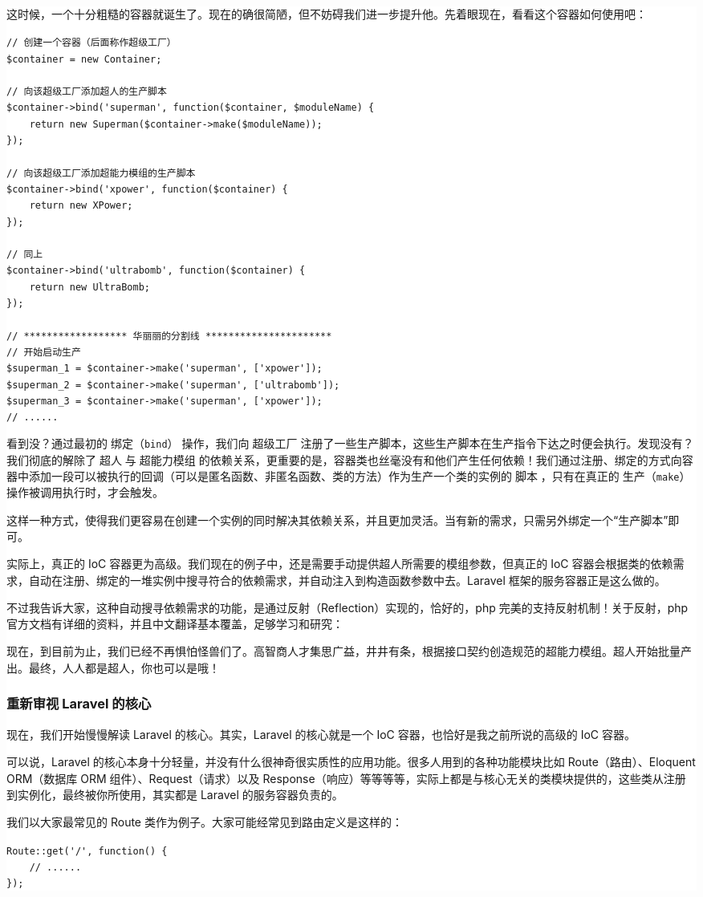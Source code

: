 这时候，一个十分粗糙的容器就诞生了。现在的确很简陋，但不妨碍我们进一步提升他。先着眼现在，看看这个容器如何使用吧：

```
// 创建一个容器（后面称作超级工厂）
$container = new Container;

// 向该超级工厂添加超人的生产脚本
$container->bind('superman', function($container, $moduleName) {
    return new Superman($container->make($moduleName));
});

// 向该超级工厂添加超能力模组的生产脚本
$container->bind('xpower', function($container) {
    return new XPower;
});

// 同上
$container->bind('ultrabomb', function($container) {
    return new UltraBomb;
});

// ****************** 华丽丽的分割线 **********************
// 开始启动生产
$superman_1 = $container->make('superman', ['xpower']);
$superman_2 = $container->make('superman', ['ultrabomb']);
$superman_3 = $container->make('superman', ['xpower']);
// ......
```

看到没？通过最初的 绑定（`bind`） 操作，我们向 超级工厂 注册了一些生产脚本，这些生产脚本在生产指令下达之时便会执行。发现没有？我们彻底的解除了 超人 与 超能力模组 的依赖关系，更重要的是，容器类也丝毫没有和他们产生任何依赖！我们通过注册、绑定的方式向容器中添加一段可以被执行的回调（可以是匿名函数、非匿名函数、类的方法）作为生产一个类的实例的 脚本 ，只有在真正的 生产（`make`） 操作被调用执行时，才会触发。

这样一种方式，使得我们更容易在创建一个实例的同时解决其依赖关系，并且更加灵活。当有新的需求，只需另外绑定一个“生产脚本”即可。

实际上，真正的 IoC 容器更为高级。我们现在的例子中，还是需要手动提供超人所需要的模组参数，但真正的 IoC 容器会根据类的依赖需求，自动在注册、绑定的一堆实例中搜寻符合的依赖需求，并自动注入到构造函数参数中去。Laravel 框架的服务容器正是这么做的。

不过我告诉大家，这种自动搜寻依赖需求的功能，是通过反射（Reflection）实现的，恰好的，php 完美的支持反射机制！关于反射，php 官方文档有详细的资料，并且中文翻译基本覆盖，足够学习和研究：

现在，到目前为止，我们已经不再惧怕怪兽们了。高智商人才集思广益，井井有条，根据接口契约创造规范的超能力模组。超人开始批量产出。最终，人人都是超人，你也可以是哦！

### 重新审视 Laravel 的核心

现在，我们开始慢慢解读 Laravel 的核心。其实，Laravel 的核心就是一个 IoC 容器，也恰好是我之前所说的高级的 IoC 容器。

可以说，Laravel 的核心本身十分轻量，并没有什么很神奇很实质性的应用功能。很多人用到的各种功能模块比如 Route（路由）、Eloquent ORM（数据库 ORM 组件）、Request（请求）以及 Response（响应）等等等等，实际上都是与核心无关的类模块提供的，这些类从注册到实例化，最终被你所使用，其实都是 Laravel 的服务容器负责的。

我们以大家最常见的 Route 类作为例子。大家可能经常见到路由定义是这样的：

```
Route::get('/', function() {
    // ......
});
```
